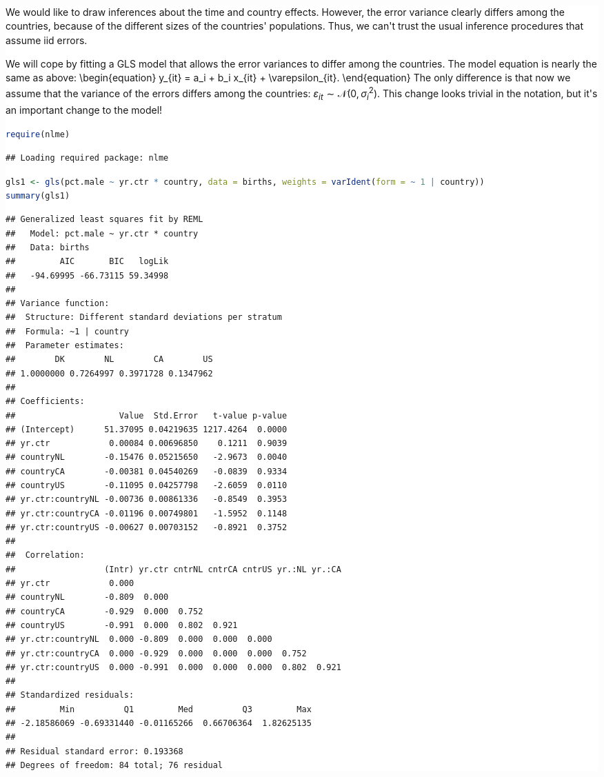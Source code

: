 We would like to draw inferences about the time and country effects.  However, the error variance clearly differs among the countries, because of the different sizes of the countries' populations. Thus, we can't trust the usual inference procedures that assume iid errors.  

We will cope by fitting a GLS model that allows the error variances to differ among the countries.  The model equation is nearly the same as above:
\begin{equation}
y_{it} = a_i + b_i x_{it} + \varepsilon_{it}.
\end{equation}
The only difference is that now we assume that the variance of the errors differs among the countries: $\varepsilon_{it} \sim \mathcal{N}(0, \sigma^2_i)$.  This change looks trivial in the notation, but it's an important change to the model!


``` r
require(nlme)
```

```
## Loading required package: nlme
```

``` r
gls1 <- gls(pct.male ~ yr.ctr * country, data = births, weights = varIdent(form = ~ 1 | country))
summary(gls1)
```

```
## Generalized least squares fit by REML
##   Model: pct.male ~ yr.ctr * country 
##   Data: births 
##         AIC       BIC   logLik
##   -94.69995 -66.73115 59.34998
## 
## Variance function:
##  Structure: Different standard deviations per stratum
##  Formula: ~1 | country 
##  Parameter estimates:
##        DK        NL        CA        US 
## 1.0000000 0.7264997 0.3971728 0.1347962 
## 
## Coefficients:
##                     Value  Std.Error   t-value p-value
## (Intercept)      51.37095 0.04219635 1217.4264  0.0000
## yr.ctr            0.00084 0.00696850    0.1211  0.9039
## countryNL        -0.15476 0.05215650   -2.9673  0.0040
## countryCA        -0.00381 0.04540269   -0.0839  0.9334
## countryUS        -0.11095 0.04257798   -2.6059  0.0110
## yr.ctr:countryNL -0.00736 0.00861336   -0.8549  0.3953
## yr.ctr:countryCA -0.01196 0.00749801   -1.5952  0.1148
## yr.ctr:countryUS -0.00627 0.00703152   -0.8921  0.3752
## 
##  Correlation: 
##                  (Intr) yr.ctr cntrNL cntrCA cntrUS yr.:NL yr.:CA
## yr.ctr            0.000                                          
## countryNL        -0.809  0.000                                   
## countryCA        -0.929  0.000  0.752                            
## countryUS        -0.991  0.000  0.802  0.921                     
## yr.ctr:countryNL  0.000 -0.809  0.000  0.000  0.000              
## yr.ctr:countryCA  0.000 -0.929  0.000  0.000  0.000  0.752       
## yr.ctr:countryUS  0.000 -0.991  0.000  0.000  0.000  0.802  0.921
## 
## Standardized residuals:
##         Min          Q1         Med          Q3         Max 
## -2.18586069 -0.69331440 -0.01165266  0.66706364  1.82625135 
## 
## Residual standard error: 0.193368 
## Degrees of freedom: 84 total; 76 residual
```